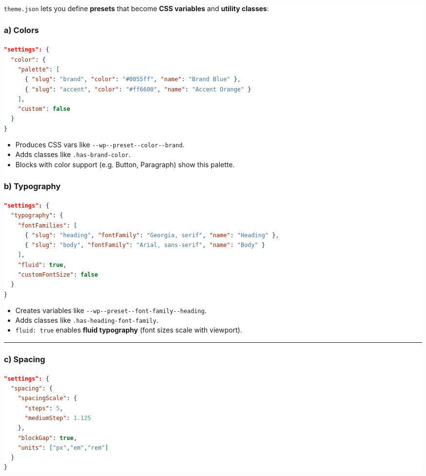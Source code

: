 `theme.json` lets you define **presets** that become **CSS variables** and **utility classes**:

### a) Colors

```json
"settings": {
  "color": {
    "palette": [
      { "slug": "brand", "color": "#0055ff", "name": "Brand Blue" },
      { "slug": "accent", "color": "#ff6600", "name": "Accent Orange" }
    ],
    "custom": false
  }
}
```

- Produces CSS vars like `--wp--preset--color--brand`.
- Adds classes like `.has-brand-color`.
- Blocks with color support (e.g. Button, Paragraph) show this palette.

### b) Typography

```json
"settings": {
  "typography": {
    "fontFamilies": [
      { "slug": "heading", "fontFamily": "Georgia, serif", "name": "Heading" },
      { "slug": "body", "fontFamily": "Arial, sans-serif", "name": "Body" }
    ],
    "fluid": true,
    "customFontSize": false
  }
}
```

- Creates variables like `--wp--preset--font-family--heading`.
- Adds classes like `.has-heading-font-family`.
- `fluid: true` enables **fluid typography** (font sizes scale with viewport).

---

### c) Spacing

```json
"settings": {
  "spacing": {
    "spacingScale": {
      "steps": 5,
      "mediumStep": 1.125
    },
    "blockGap": true,
    "units": ["px","em","rem"]
  }
}
```
